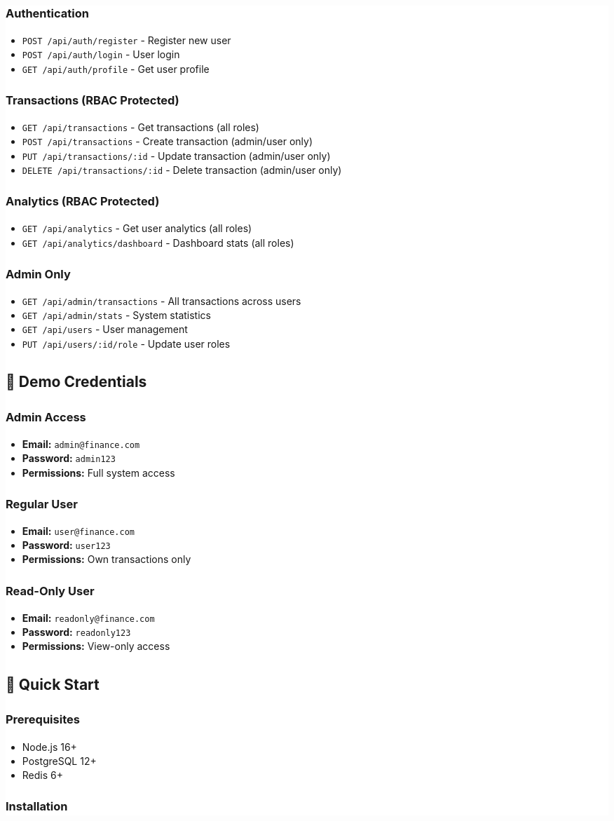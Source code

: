 ### Authentication
- `POST /api/auth/register` - Register new user
- `POST /api/auth/login` - User login
- `GET /api/auth/profile` - Get user profile

### Transactions (RBAC Protected)
- `GET /api/transactions` - Get transactions (all roles)
- `POST /api/transactions` - Create transaction (admin/user only)
- `PUT /api/transactions/:id` - Update transaction (admin/user only)
- `DELETE /api/transactions/:id` - Delete transaction (admin/user only)

### Analytics (RBAC Protected)
- `GET /api/analytics` - Get user analytics (all roles)
- `GET /api/analytics/dashboard` - Dashboard stats (all roles)

### Admin Only
- `GET /api/admin/transactions` - All transactions across users
- `GET /api/admin/stats` - System statistics
- `GET /api/users` - User management
- `PUT /api/users/:id/role` - Update user roles

## 🔑 Demo Credentials

### Admin Access
- **Email:** `admin@finance.com`
- **Password:** `admin123`
- **Permissions:** Full system access

### Regular User
- **Email:** `user@finance.com`
- **Password:** `user123`
- **Permissions:** Own transactions only

### Read-Only User
- **Email:** `readonly@finance.com`
- **Password:** `readonly123`
- **Permissions:** View-only access

## 🚀 Quick Start

### Prerequisites
- Node.js 16+
- PostgreSQL 12+
- Redis 6+

### Installation
